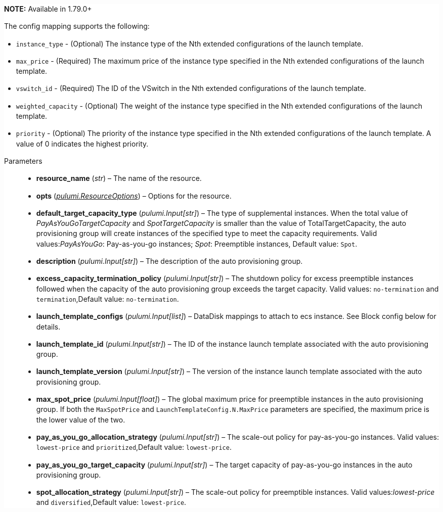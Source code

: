 <div><p><strong>NOTE:</strong> Available in 1.79.0+</p>
</div></blockquote>
<p>The config mapping supports the following:</p>
<ul class="simple">
<li><p><code class="docutils literal notranslate"><span class="pre">instance_type</span></code> - (Optional) The instance type of the Nth extended configurations of the launch template.</p></li>
<li><p><code class="docutils literal notranslate"><span class="pre">max_price</span></code> - (Required) The maximum price of the instance type specified in the Nth extended configurations of the launch template.</p></li>
<li><p><code class="docutils literal notranslate"><span class="pre">vswitch_id</span></code> - (Required) The ID of the VSwitch in the Nth extended configurations of the launch template.</p></li>
<li><p><code class="docutils literal notranslate"><span class="pre">weighted_capacity</span></code> - (Optional) The weight of the instance type specified in the Nth extended configurations of the launch template.</p></li>
<li><p><code class="docutils literal notranslate"><span class="pre">priority</span></code> - (Optional) The priority of the instance type specified in the Nth extended configurations of the launch template. A value of 0 indicates the highest priority.</p></li>
</ul>
<dl class="field-list simple">
<dt class="field-odd">Parameters</dt>
<dd class="field-odd"><ul class="simple">
<li><p><strong>resource_name</strong> (<em>str</em>) – The name of the resource.</p></li>
<li><p><strong>opts</strong> (<a class="reference internal" href="../../pulumi/#pulumi.ResourceOptions" title="pulumi.ResourceOptions"><em>pulumi.ResourceOptions</em></a>) – Options for the resource.</p></li>
<li><p><strong>default_target_capacity_type</strong> (<em>pulumi.Input</em><em>[</em><em>str</em><em>]</em>) – The type of supplemental instances. When the total value of <cite>PayAsYouGoTargetCapacity</cite> and <cite>SpotTargetCapacity</cite> is smaller than the value of TotalTargetCapacity, the auto provisioning group will create instances of the specified type to meet the capacity requirements. Valid values:<cite>PayAsYouGo</cite>: Pay-as-you-go instances; <cite>Spot</cite>: Preemptible instances, Default value: <code class="docutils literal notranslate"><span class="pre">Spot</span></code>.</p></li>
<li><p><strong>description</strong> (<em>pulumi.Input</em><em>[</em><em>str</em><em>]</em>) – The description of the auto provisioning group.</p></li>
<li><p><strong>excess_capacity_termination_policy</strong> (<em>pulumi.Input</em><em>[</em><em>str</em><em>]</em>) – The shutdown policy for excess preemptible instances followed when the capacity of the auto provisioning group exceeds the target capacity. Valid values: <code class="docutils literal notranslate"><span class="pre">no-termination</span></code> and <code class="docutils literal notranslate"><span class="pre">termination</span></code>,Default value: <code class="docutils literal notranslate"><span class="pre">no-termination</span></code>.</p></li>
<li><p><strong>launch_template_configs</strong> (<em>pulumi.Input</em><em>[</em><em>list</em><em>]</em>) – DataDisk mappings to attach to ecs instance. See Block config below for details.</p></li>
<li><p><strong>launch_template_id</strong> (<em>pulumi.Input</em><em>[</em><em>str</em><em>]</em>) – The ID of the instance launch template associated with the auto provisioning group.</p></li>
<li><p><strong>launch_template_version</strong> (<em>pulumi.Input</em><em>[</em><em>str</em><em>]</em>) – The version of the instance launch template associated with the auto provisioning group.</p></li>
<li><p><strong>max_spot_price</strong> (<em>pulumi.Input</em><em>[</em><em>float</em><em>]</em>) – The global maximum price for preemptible instances in the auto provisioning group. If both the <code class="docutils literal notranslate"><span class="pre">MaxSpotPrice</span></code> and <code class="docutils literal notranslate"><span class="pre">LaunchTemplateConfig.N.MaxPrice</span></code> parameters are specified, the maximum price is the lower value of the two.</p></li>
<li><p><strong>pay_as_you_go_allocation_strategy</strong> (<em>pulumi.Input</em><em>[</em><em>str</em><em>]</em>) – The scale-out policy for pay-as-you-go instances. Valid values: <code class="docutils literal notranslate"><span class="pre">lowest-price</span></code> and <code class="docutils literal notranslate"><span class="pre">prioritized</span></code>,Default value: <code class="docutils literal notranslate"><span class="pre">lowest-price</span></code>.</p></li>
<li><p><strong>pay_as_you_go_target_capacity</strong> (<em>pulumi.Input</em><em>[</em><em>str</em><em>]</em>) – The target capacity of pay-as-you-go instances in the auto provisioning group.</p></li>
<li><p><strong>spot_allocation_strategy</strong> (<em>pulumi.Input</em><em>[</em><em>str</em><em>]</em>) – The scale-out policy for preemptible instances. Valid values:<cite>lowest-price</cite> and <code class="docutils literal notranslate"><span class="pre">diversified</span></code>,Default value: <code class="docutils literal notranslate"><span class="pre">lowest-price</span></code>.</p></li>